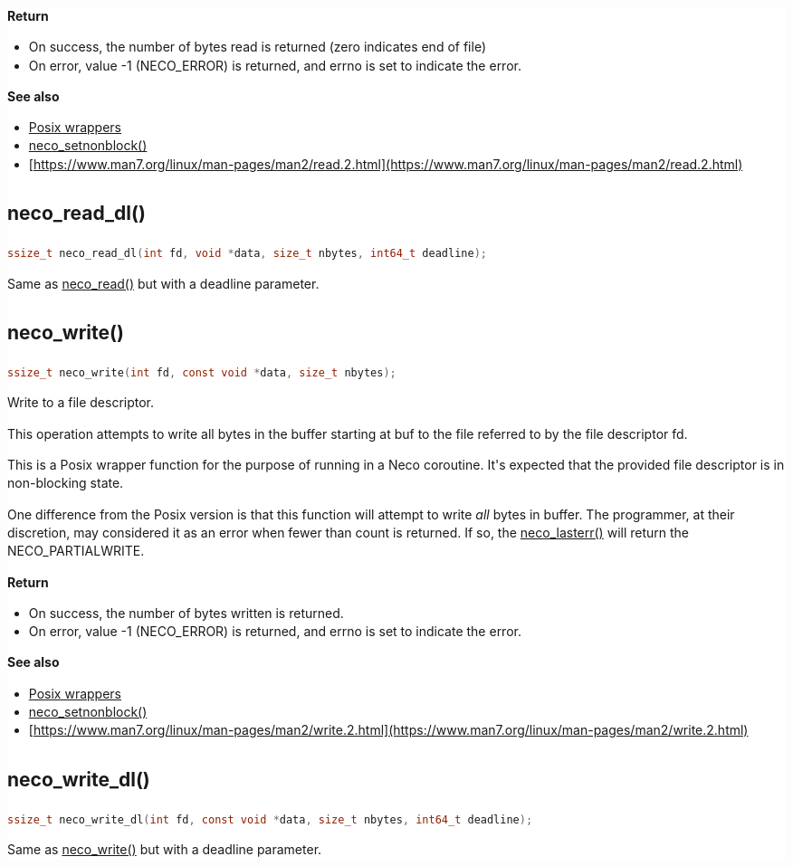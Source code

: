 **Return**

- On success, the number of bytes read is returned (zero indicates end of file)
- On error, value -1 (NECO_ERROR) is returned, and errno is set to indicate the error.


**See also**

- [Posix wrappers](#group___posix)
- [neco_setnonblock()](#group___posix2_1ga6f612b7e64d5a9ec7ff607315cc8ec3a)
- [https://www.man7.org/linux/man-pages/man2/read.2.html](https://www.man7.org/linux/man-pages/man2/read.2.html)



<a name='group___posix_1ga9077362d45d7e4f71dbb9b24a6134e4d'></a>
## neco_read_dl()
```c
ssize_t neco_read_dl(int fd, void *data, size_t nbytes, int64_t deadline);
```
Same as [neco_read()](#group___posix_1ga1869cc07ba78a167b8462a9cef09c0ba) but with a deadline parameter. 


<a name='group___posix_1ga5c8ea872889626c86c57cc3180a673be'></a>
## neco_write()
```c
ssize_t neco_write(int fd, const void *data, size_t nbytes);
```
Write to a file descriptor.

This operation attempts to write all bytes in the buffer starting at buf to the file referred to by the file descriptor fd.

This is a Posix wrapper function for the purpose of running in a Neco coroutine. It's expected that the provided file descriptor is in non-blocking state.

One difference from the Posix version is that this function will attempt to write *all* bytes in buffer. The programmer, at their discretion, may considered it as an error when fewer than count is returned. If so, the [neco_lasterr()](#group___error_funcs_1ga82ade5f26218caa8e0b4883575a683bd) will return the NECO_PARTIALWRITE.



**Return**

- On success, the number of bytes written is returned.
- On error, value -1 (NECO_ERROR) is returned, and errno is set to indicate the error.


**See also**

- [Posix wrappers](#group___posix)
- [neco_setnonblock()](#group___posix2_1ga6f612b7e64d5a9ec7ff607315cc8ec3a)
- [https://www.man7.org/linux/man-pages/man2/write.2.html](https://www.man7.org/linux/man-pages/man2/write.2.html)



<a name='group___posix_1gad1fe0b6ed23aadaca0dbf2031ffbebab'></a>
## neco_write_dl()
```c
ssize_t neco_write_dl(int fd, const void *data, size_t nbytes, int64_t deadline);
```
Same as [neco_write()](#group___posix_1ga5c8ea872889626c86c57cc3180a673be) but with a deadline parameter. 
